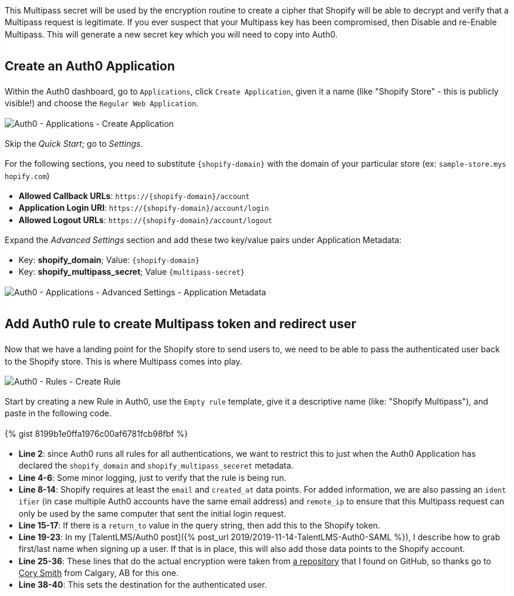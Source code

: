This Multipass secret will be used by the encryption routine to create a cipher that Shopify will be able to decrypt and verify that a Multipass request is legitimate. If you ever suspect that your Multipass key has been compromised, then Disable and re-Enable Multipass. This will generate a new secret key which you will need to copy into Auth0.

## Create an Auth0 Application

Within the Auth0 dashboard, go to `Applications`, click `Create Application`, given it a name (like "Shopify Store" - this is publicly visible!) and choose the `Regular Web Application`.

![Auth0 - Applications - Create Application](/images/multipass-step2-auth0-createapp.png)

Skip the _Quick Start_; go to _Settings_.

For the following sections, you need to substitute `{shopify-domain}` with the domain of your particular store (ex: `sample-store.myshopify.com`)

- **Allowed Callback URLs**: `https://{shopify-domain}/account`
- **Application Login URI**: `https://{shopify-domain}/account/login`
- **Allowed Logout URLs**: `https://{shopify-domain}/account/logout`

Expand the _Advanced Settings_ section and add these two key/value pairs under Application Metadata:

- Key: **shopify_domain**; Value: `{shopify-domain}`
- Key: **shopify_multipass_secret**; Value `{multipass-secret}`

![Auth0 - Applications - Advanced Settings - Application Metadata](/images/multipass-step3-auth0-appmetadata.png)

## Add Auth0 rule to create Multipass token and redirect user

Now that we have a landing point for the Shopify store to send users to, we need to be able to pass the authenticated user back to the Shopify store. This is where Multipass comes into play.

![Auth0 - Rules - Create Rule](/images/multipass-step4-auth0-createrule.gif)

Start by creating a new Rule in Auth0, use the `Empty rule` template, give it a descriptive name (like: "Shopify Multipass"), and paste in the following code.

{% gist 8199b1e0ffa1976c00af6781fcb98fbf %}

- **Line 2**: since Auth0 runs all rules for all authentications, we want to restrict this to just when the Auth0 Application has declared the `shopify_domain` and `shopify_multipass_seceret` metadata.
- **Line 4-6**: Some minor logging, just to verify that the rule is being run.
- **Line 8-14**: Shopify requires at least the `email` and `created_at` data points. For added information, we are also passing an `identifier` (in case multiple Auth0 accounts have the same email address) and `remote_ip` to ensure that this Multipass request can only be used by the same computer that sent the initial login request.
- **Line 15-17**: If there is a ```return_to``` value in the query string, then add this to the Shopify token.
- **Line 19-23**: In my [TalentLMS/Auth0 post]({% post_url 2019/2019-11-14-TalentLMS-Auth0-SAML %}), I describe how to grab first/last name when signing up a user. If that is in place, this will also add those data points to the Shopify account.
- **Line 25-36**: These lines that do the actual encryption were taken from [a repository](https://github.com/beaucoo/multipassify/blob/master/multipassify.js) that I found on GitHub, so thanks go to [Cory Smith](https://github.com/corymsmith) from Calgary, AB for this one.
- **Line 38-40**: This sets the destination for the authenticated user.
